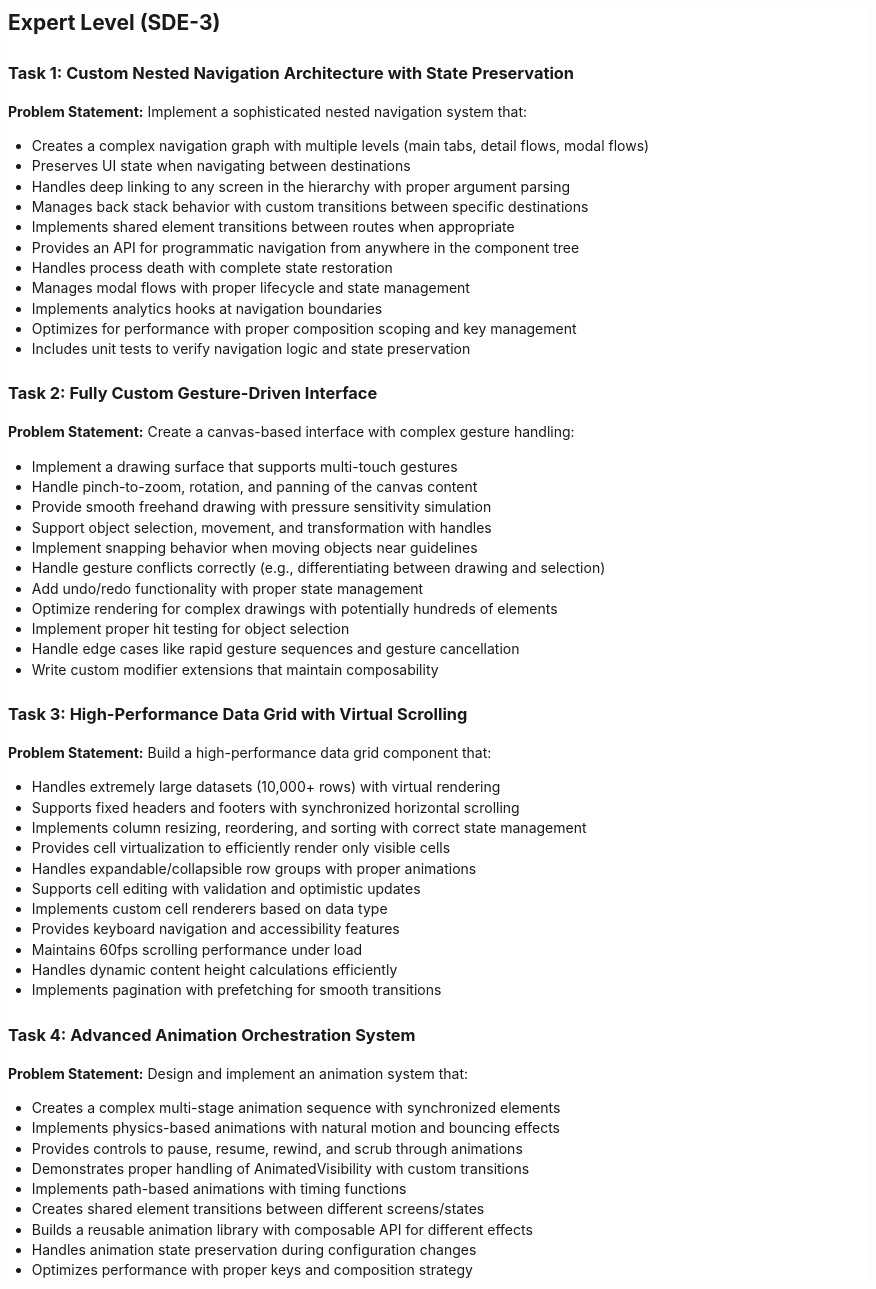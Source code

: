 ## Expert Level (SDE-3)

### Task 1: Custom Nested Navigation Architecture with State Preservation
**Problem Statement:**
Implement a sophisticated nested navigation system that:
- Creates a complex navigation graph with multiple levels (main tabs, detail flows, modal flows)
- Preserves UI state when navigating between destinations
- Handles deep linking to any screen in the hierarchy with proper argument parsing
- Manages back stack behavior with custom transitions between specific destinations
- Implements shared element transitions between routes when appropriate
- Provides an API for programmatic navigation from anywhere in the component tree
- Handles process death with complete state restoration
- Manages modal flows with proper lifecycle and state management
- Implements analytics hooks at navigation boundaries
- Optimizes for performance with proper composition scoping and key management
- Includes unit tests to verify navigation logic and state preservation

### Task 2: Fully Custom Gesture-Driven Interface
**Problem Statement:**
Create a canvas-based interface with complex gesture handling:
- Implement a drawing surface that supports multi-touch gestures
- Handle pinch-to-zoom, rotation, and panning of the canvas content
- Provide smooth freehand drawing with pressure sensitivity simulation
- Support object selection, movement, and transformation with handles
- Implement snapping behavior when moving objects near guidelines
- Handle gesture conflicts correctly (e.g., differentiating between drawing and selection)
- Add undo/redo functionality with proper state management
- Optimize rendering for complex drawings with potentially hundreds of elements
- Implement proper hit testing for object selection
- Handle edge cases like rapid gesture sequences and gesture cancellation
- Write custom modifier extensions that maintain composability

### Task 3: High-Performance Data Grid with Virtual Scrolling
**Problem Statement:**
Build a high-performance data grid component that:
- Handles extremely large datasets (10,000+ rows) with virtual rendering
- Supports fixed headers and footers with synchronized horizontal scrolling
- Implements column resizing, reordering, and sorting with correct state management
- Provides cell virtualization to efficiently render only visible cells
- Handles expandable/collapsible row groups with proper animations
- Supports cell editing with validation and optimistic updates
- Implements custom cell renderers based on data type
- Provides keyboard navigation and accessibility features
- Maintains 60fps scrolling performance under load
- Handles dynamic content height calculations efficiently
- Implements pagination with prefetching for smooth transitions

### Task 4: Advanced Animation Orchestration System
**Problem Statement:**
Design and implement an animation system that:
- Creates a complex multi-stage animation sequence with synchronized elements
- Implements physics-based animations with natural motion and bouncing effects
- Provides controls to pause, resume, rewind, and scrub through animations
- Demonstrates proper handling of AnimatedVisibility with custom transitions
- Implements path-based animations with timing functions
- Creates shared element transitions between different screens/states
- Builds a reusable animation library with composable API for different effects
- Handles animation state preservation during configuration changes
- Optimizes performance with proper keys and composition strategy